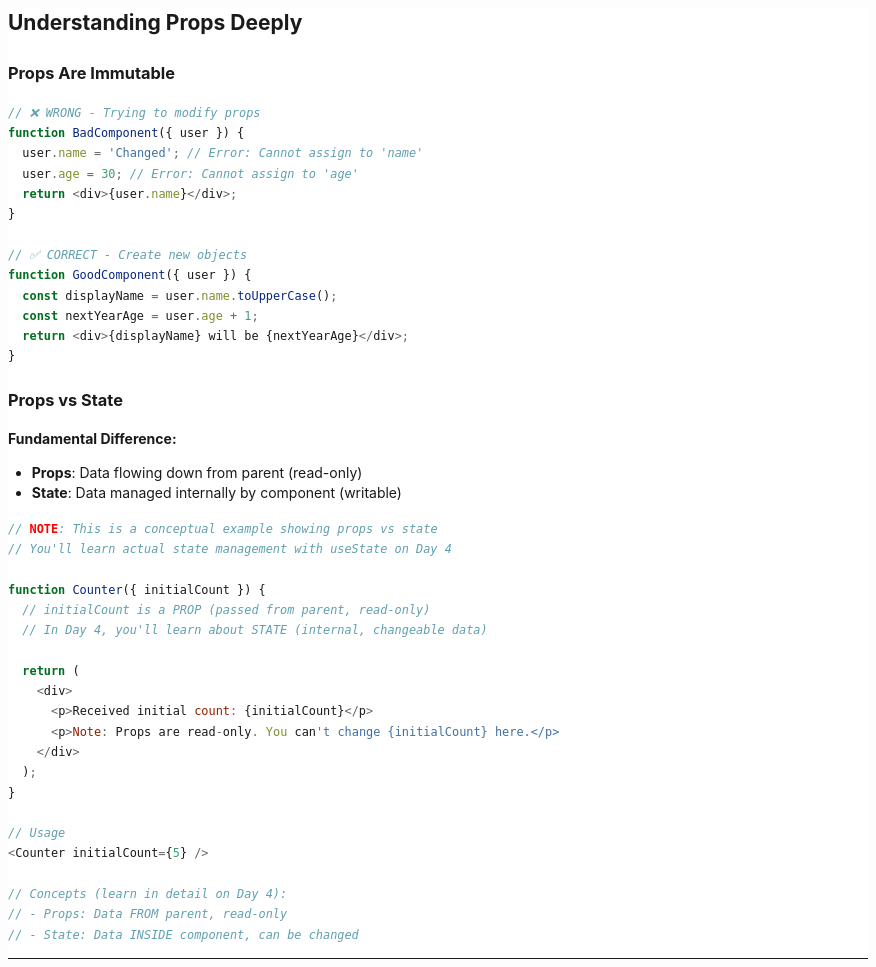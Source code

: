 
## Understanding Props Deeply

### Props Are Immutable

```javascript
// ❌ WRONG - Trying to modify props
function BadComponent({ user }) {
  user.name = 'Changed'; // Error: Cannot assign to 'name'
  user.age = 30; // Error: Cannot assign to 'age'
  return <div>{user.name}</div>;
}

// ✅ CORRECT - Create new objects
function GoodComponent({ user }) {
  const displayName = user.name.toUpperCase();
  const nextYearAge = user.age + 1;
  return <div>{displayName} will be {nextYearAge}</div>;
}
```

### Props vs State

**Fundamental Difference:**
- **Props**: Data flowing down from parent (read-only)
- **State**: Data managed internally by component (writable)

```javascript
// NOTE: This is a conceptual example showing props vs state
// You'll learn actual state management with useState on Day 4

function Counter({ initialCount }) {
  // initialCount is a PROP (passed from parent, read-only)
  // In Day 4, you'll learn about STATE (internal, changeable data)
  
  return (
    <div>
      <p>Received initial count: {initialCount}</p>
      <p>Note: Props are read-only. You can't change {initialCount} here.</p>
    </div>
  );
}

// Usage
<Counter initialCount={5} />

// Concepts (learn in detail on Day 4):
// - Props: Data FROM parent, read-only
// - State: Data INSIDE component, can be changed
```

---
